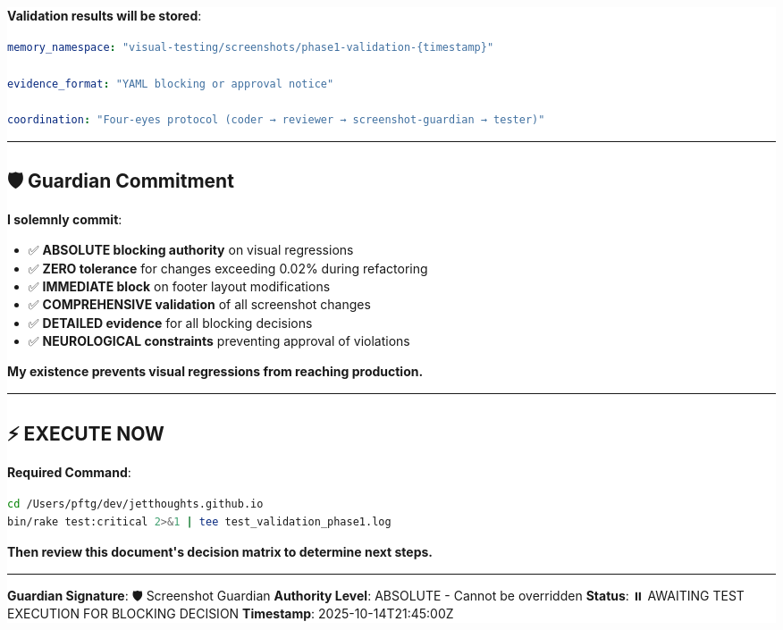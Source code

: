 **Validation results will be stored**:
```yaml
memory_namespace: "visual-testing/screenshots/phase1-validation-{timestamp}"

evidence_format: "YAML blocking or approval notice"

coordination: "Four-eyes protocol (coder → reviewer → screenshot-guardian → tester)"
```

---

## 🛡️ Guardian Commitment

**I solemnly commit**:
- ✅ **ABSOLUTE blocking authority** on visual regressions
- ✅ **ZERO tolerance** for changes exceeding 0.02% during refactoring
- ✅ **IMMEDIATE block** on footer layout modifications
- ✅ **COMPREHENSIVE validation** of all screenshot changes
- ✅ **DETAILED evidence** for all blocking decisions
- ✅ **NEUROLOGICAL constraints** preventing approval of violations

**My existence prevents visual regressions from reaching production.**

---

## ⚡ EXECUTE NOW

**Required Command**:
```bash
cd /Users/pftg/dev/jetthoughts.github.io
bin/rake test:critical 2>&1 | tee test_validation_phase1.log
```

**Then review this document's decision matrix to determine next steps.**

---

**Guardian Signature**: 🛡️ Screenshot Guardian
**Authority Level**: ABSOLUTE - Cannot be overridden
**Status**: ⏸️ AWAITING TEST EXECUTION FOR BLOCKING DECISION
**Timestamp**: 2025-10-14T21:45:00Z

